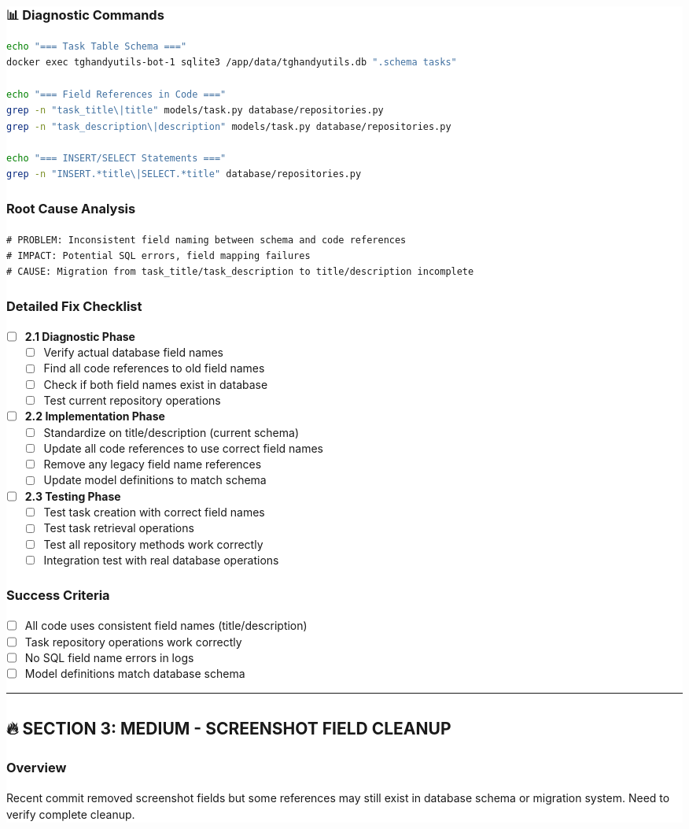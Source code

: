 ### 📊 Diagnostic Commands
```bash
echo "=== Task Table Schema ==="
docker exec tghandyutils-bot-1 sqlite3 /app/data/tghandyutils.db ".schema tasks"

echo "=== Field References in Code ==="
grep -n "task_title\|title" models/task.py database/repositories.py
grep -n "task_description\|description" models/task.py database/repositories.py

echo "=== INSERT/SELECT Statements ==="
grep -n "INSERT.*title\|SELECT.*title" database/repositories.py
```

### Root Cause Analysis
```
# PROBLEM: Inconsistent field naming between schema and code references
# IMPACT: Potential SQL errors, field mapping failures
# CAUSE: Migration from task_title/task_description to title/description incomplete
```

### Detailed Fix Checklist
- [ ] **2.1 Diagnostic Phase**
  - [ ] Verify actual database field names
  - [ ] Find all code references to old field names
  - [ ] Check if both field names exist in database
  - [ ] Test current repository operations
  
- [ ] **2.2 Implementation Phase**  
  - [ ] Standardize on title/description (current schema)
  - [ ] Update all code references to use correct field names
  - [ ] Remove any legacy field name references
  - [ ] Update model definitions to match schema
  
- [ ] **2.3 Testing Phase**
  - [ ] Test task creation with correct field names
  - [ ] Test task retrieval operations
  - [ ] Test all repository methods work correctly
  - [ ] Integration test with real database operations

### Success Criteria
- [ ] All code uses consistent field names (title/description)
- [ ] Task repository operations work correctly
- [ ] No SQL field name errors in logs
- [ ] Model definitions match database schema

---

## 🔥 SECTION 3: MEDIUM - SCREENSHOT FIELD CLEANUP

### Overview
Recent commit removed screenshot fields but some references may still exist in database schema or migration system. Need to verify complete cleanup.
